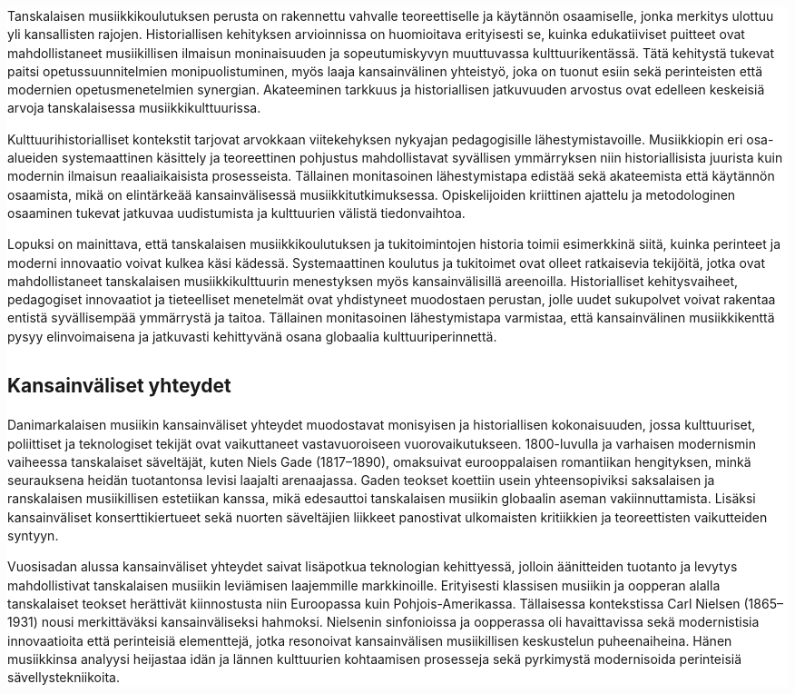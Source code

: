 Tanskalaisen musiikkikoulutuksen perusta on rakennettu vahvalle teoreettiselle ja käytännön
osaamiselle, jonka merkitys ulottuu yli kansallisten rajojen. Historiallisen kehityksen arvioinnissa
on huomioitava erityisesti se, kuinka edukatiiviset puitteet ovat mahdollistaneet musiikillisen
ilmaisun moninaisuuden ja sopeutumiskyvyn muuttuvassa kulttuurikentässä. Tätä kehitystä tukevat
paitsi opetussuunnitelmien monipuolistuminen, myös laaja kansainvälinen yhteistyö, joka on tuonut
esiin sekä perinteisten että modernien opetusmenetelmien synergian. Akateeminen tarkkuus ja
historiallisen jatkuvuuden arvostus ovat edelleen keskeisiä arvoja tanskalaisessa
musiikkikulttuurissa.

Kulttuurihistorialliset kontekstit tarjovat arvokkaan viitekehyksen nykyajan pedagogisille
lähestymistavoille. Musiikkiopin eri osa-alueiden systemaattinen käsittely ja teoreettinen pohjustus
mahdollistavat syvällisen ymmärryksen niin historiallisista juurista kuin modernin ilmaisun
reaaliaikaisista prosesseista. Tällainen monitasoinen lähestymistapa edistää sekä akateemista että
käytännön osaamista, mikä on elintärkeää kansainvälisessä musiikkitutkimuksessa. Opiskelijoiden
kriittinen ajattelu ja metodologinen osaaminen tukevat jatkuvaa uudistumista ja kulttuurien välistä
tiedonvaihtoa.

Lopuksi on mainittava, että tanskalaisen musiikkikoulutuksen ja tukitoimintojen historia toimii
esimerkkinä siitä, kuinka perinteet ja moderni innovaatio voivat kulkea käsi kädessä. Systemaattinen
koulutus ja tukitoimet ovat olleet ratkaisevia tekijöitä, jotka ovat mahdollistaneet tanskalaisen
musiikkikulttuurin menestyksen myös kansainvälisillä areenoilla. Historialliset kehitysvaiheet,
pedagogiset innovaatiot ja tieteelliset menetelmät ovat yhdistyneet muodostaen perustan, jolle uudet
sukupolvet voivat rakentaa entistä syvällisempää ymmärrystä ja taitoa. Tällainen monitasoinen
lähestymistapa varmistaa, että kansainvälinen musiikkikenttä pysyy elinvoimaisena ja jatkuvasti
kehittyvänä osana globaalia kulttuuriperinnettä.

## Kansainväliset yhteydet

Danimarkalaisen musiikin kansainväliset yhteydet muodostavat monisyisen ja historiallisen
kokonaisuuden, jossa kulttuuriset, poliittiset ja teknologiset tekijät ovat vaikuttaneet
vastavuoroiseen vuorovaikutukseen. 1800-luvulla ja varhaisen modernismin vaiheessa tanskalaiset
säveltäjät, kuten Niels Gade (1817–1890), omaksuivat eurooppalaisen romantiikan hengityksen, minkä
seurauksena heidän tuotantonsa levisi laajalti arenaajassa. Gaden teokset koettiin usein
yhteensopiviksi saksalaisen ja ranskalaisen musiikillisen estetiikan kanssa, mikä edesauttoi
tanskalaisen musiikin globaalin aseman vakiinnuttamista. Lisäksi kansainväliset konserttikiertueet
sekä nuorten säveltäjien liikkeet panostivat ulkomaisten kritiikkien ja teoreettisten vaikutteiden
syntyyn.

Vuosisadan alussa kansainväliset yhteydet saivat lisäpotkua teknologian kehittyessä, jolloin
äänitteiden tuotanto ja levytys mahdollistivat tanskalaisen musiikin leviämisen laajemmille
markkinoille. Erityisesti klassisen musiikin ja oopperan alalla tanskalaiset teokset herättivät
kiinnostusta niin Euroopassa kuin Pohjois-Amerikassa. Tällaisessa kontekstissa Carl Nielsen
(1865–1931) nousi merkittäväksi kansainväliseksi hahmoksi. Nielsenin sinfonioissa ja oopperassa oli
havaittavissa sekä modernistisia innovaatioita että perinteisiä elementtejä, jotka resonoivat
kansainvälisen musiikillisen keskustelun puheenaiheina. Hänen musiikkinsa analyysi heijastaa idän ja
lännen kulttuurien kohtaamisen prosesseja sekä pyrkimystä modernisoida perinteisiä
sävellystekniikoita.
